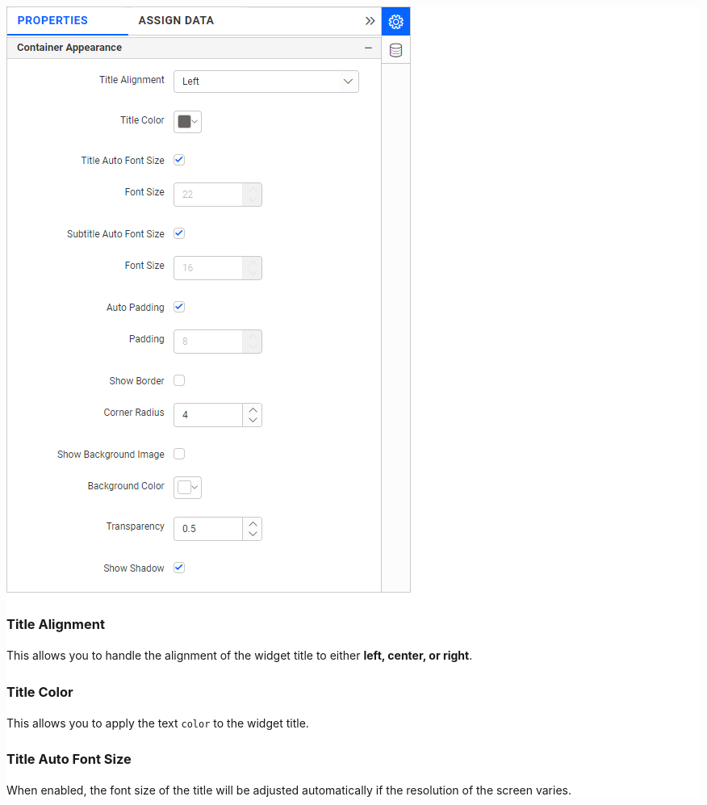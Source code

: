 ![Container Appearance](/static/assets/visualizing-data/visualization-widgets/images/container-appearance.png)

### Title Alignment

This allows you to handle the alignment of the widget title to either **left, center, or right**.

### Title Color

This allows you to apply the text `color` to the widget title.

### Title Auto Font Size

When enabled, the font size of the title will be adjusted automatically if the resolution of the screen varies.
